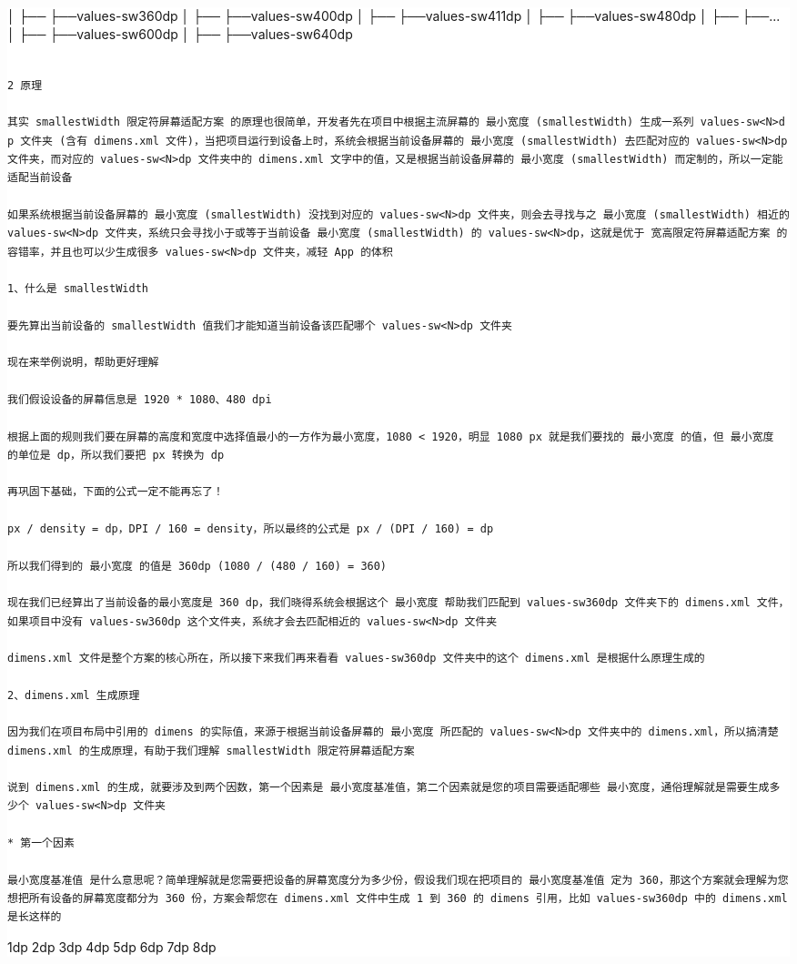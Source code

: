 │   ├── ├──values-sw360dp
│   ├── ├──values-sw400dp
│   ├── ├──values-sw411dp
│   ├── ├──values-sw480dp
│   ├── ├──...
│   ├── ├──values-sw600dp
│   ├── ├──values-sw640dp
```

2 原理

其实 smallestWidth 限定符屏幕适配方案 的原理也很简单，开发者先在项目中根据主流屏幕的 最小宽度 (smallestWidth) 生成一系列 values-sw<N>dp 文件夹 (含有 dimens.xml 文件)，当把项目运行到设备上时，系统会根据当前设备屏幕的 最小宽度 (smallestWidth) 去匹配对应的 values-sw<N>dp 文件夹，而对应的 values-sw<N>dp 文件夹中的 dimens.xml 文字中的值，又是根据当前设备屏幕的 最小宽度 (smallestWidth) 而定制的，所以一定能适配当前设备

如果系统根据当前设备屏幕的 最小宽度 (smallestWidth) 没找到对应的 values-sw<N>dp 文件夹，则会去寻找与之 最小宽度 (smallestWidth) 相近的 values-sw<N>dp 文件夹，系统只会寻找小于或等于当前设备 最小宽度 (smallestWidth) 的 values-sw<N>dp，这就是优于 宽高限定符屏幕适配方案 的容错率，并且也可以少生成很多 values-sw<N>dp 文件夹，减轻 App 的体积

1、什么是 smallestWidth

要先算出当前设备的 smallestWidth 值我们才能知道当前设备该匹配哪个 values-sw<N>dp 文件夹

现在来举例说明，帮助更好理解

我们假设设备的屏幕信息是 1920 * 1080、480 dpi

根据上面的规则我们要在屏幕的高度和宽度中选择值最小的一方作为最小宽度，1080 < 1920，明显 1080 px 就是我们要找的 最小宽度 的值，但 最小宽度 的单位是 dp，所以我们要把 px 转换为 dp

再巩固下基础，下面的公式一定不能再忘了！

px / density = dp，DPI / 160 = density，所以最终的公式是 px / (DPI / 160) = dp

所以我们得到的 最小宽度 的值是 360dp (1080 / (480 / 160) = 360)

现在我们已经算出了当前设备的最小宽度是 360 dp，我们晓得系统会根据这个 最小宽度 帮助我们匹配到 values-sw360dp 文件夹下的 dimens.xml 文件，如果项目中没有 values-sw360dp 这个文件夹，系统才会去匹配相近的 values-sw<N>dp 文件夹

dimens.xml 文件是整个方案的核心所在，所以接下来我们再来看看 values-sw360dp 文件夹中的这个 dimens.xml 是根据什么原理生成的

2、dimens.xml 生成原理

因为我们在项目布局中引用的 dimens 的实际值，来源于根据当前设备屏幕的 最小宽度 所匹配的 values-sw<N>dp 文件夹中的 dimens.xml，所以搞清楚 dimens.xml 的生成原理，有助于我们理解 smallestWidth 限定符屏幕适配方案

说到 dimens.xml 的生成，就要涉及到两个因数，第一个因素是 最小宽度基准值，第二个因素就是您的项目需要适配哪些 最小宽度，通俗理解就是需要生成多少个 values-sw<N>dp 文件夹

* 第一个因素

最小宽度基准值 是什么意思呢？简单理解就是您需要把设备的屏幕宽度分为多少份，假设我们现在把项目的 最小宽度基准值 定为 360，那这个方案就会理解为您想把所有设备的屏幕宽度都分为 360 份，方案会帮您在 dimens.xml 文件中生成 1 到 360 的 dimens 引用，比如 values-sw360dp 中的 dimens.xml 是长这样的

```
<?xml version="1.0" encoding="UTF-8"?>
<resources>
	<dimen name="dp_1">1dp</dimen>
	<dimen name="dp_2">2dp</dimen>
	<dimen name="dp_3">3dp</dimen>
	<dimen name="dp_4">4dp</dimen>
	<dimen name="dp_5">5dp</dimen>
	<dimen name="dp_6">6dp</dimen>
	<dimen name="dp_7">7dp</dimen>
	<dimen name="dp_8">8dp</dimen>